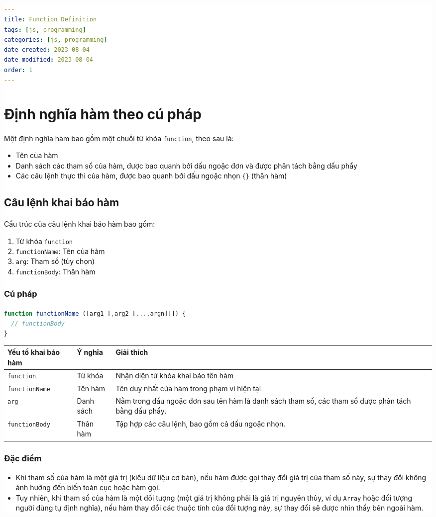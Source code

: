 ```yaml
---
title: Function Definition
tags: [js, programming]
categories: [js, programming]
date created: 2023-08-04
date modified: 2023-08-04
order: 1
---
```


# Định nghĩa hàm theo cú pháp

Một định nghĩa hàm bao gồm một chuỗi từ khóa `function`, theo sau là:

- Tên của hàm
- Danh sách các tham số của hàm, được bao quanh bởi dấu ngoặc đơn và được phân tách bằng dấu phẩy
- Các câu lệnh thực thi của hàm, được bao quanh bởi dấu ngoặc nhọn `{}` (thân hàm)

## Câu lệnh khai báo hàm

Cấu trúc của câu lệnh khai báo hàm bao gồm:

1. Từ khóa `function`
2. `functionName`: Tên của hàm
3. `arg`: Tham số (tùy chọn)
4. `functionBody`: Thân hàm

### Cú pháp

```js
function functionName ([arg1 [,arg2 [...,argn]]]) {
  // functionBody
}
```

| Yếu tố khai báo hàm | Ý nghĩa     | Giải thích                                                                                          |
| :----------------- | :---------- | :-------------------------------------------------------------------------------------------------- |
| `function`         | Từ khóa     | Nhận diện từ khóa khai báo tên hàm                                                                    |
| `functionName`     | Tên hàm     | Tên duy nhất của hàm trong phạm vi hiện tại                                                          |
| `arg`              | Danh sách   | Nằm trong dấu ngoặc đơn sau tên hàm là danh sách tham số, các tham số được phân tách bằng dấu phẩy. |
| `functionBody`     | Thân hàm    | Tập hợp các câu lệnh, bao gồm cả dấu ngoặc nhọn.                                                      |

### Đặc điểm

- Khi tham số của hàm là một giá trị (kiểu dữ liệu cơ bản), nếu hàm được gọi thay đổi giá trị của tham số này, sự thay đổi không ảnh hưởng đến biến toàn cục hoặc hàm gọi.
- Tuy nhiên, khi tham số của hàm là một đối tượng (một giá trị không phải là giá trị nguyên thủy, ví dụ `Array` hoặc đối tượng người dùng tự định nghĩa), nếu hàm thay đổi các thuộc tính của đối tượng này, sự thay đổi sẽ được nhìn thấy bên ngoài hàm.
